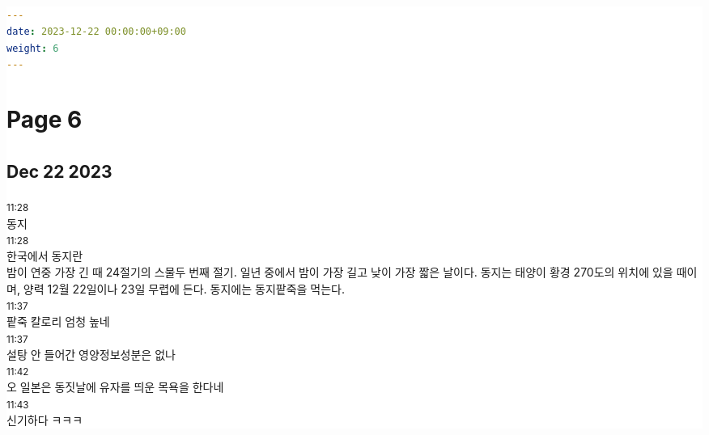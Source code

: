 ```yaml
---
date: 2023-12-22 00:00:00+09:00
weight: 6
---
```


# Page 6

## Dec 22 2023

<div class="message" markdown="1">
<div class="message-date" markdown="1">
<small>11:28</small>
</div>
<div markdown="1">
동지
</div>
</div>
<div class="message" markdown="1">
<div class="message-date" markdown="1">
<small>11:28</small>
</div>
<div markdown="1">
한국에서 동지란<br>밤이 연중 가장 긴 때 24절기의 스물두 번째 절기. 일년 중에서 밤이 가장 길고 낮이 가장 짧은 날이다. 동지는 태양이 황경 270도의 위치에 있을 때이며, 양력 12월 22일이나 23일 무렵에 든다. 동지에는 동지팥죽을 먹는다.
</div>
</div>
<div class="message" markdown="1">
<div class="message-date" markdown="1">
<small>11:37</small>
</div>
<div markdown="1">
팥죽 칼로리 엄청 높네
</div>
</div>
<div class="message" markdown="1">
<div class="message-date" markdown="1">
<small>11:37</small>
</div>
<div markdown="1">
설탕 안 들어간 영양정보성분은 없나
</div>
</div>
<div class="message" markdown="1">
<div class="message-date" markdown="1">
<small>11:42</small>
</div>
<div markdown="1">
오 일본은 동짓날에 유자를 띄운 목욕을 한다네
</div>
</div>
<div class="message" markdown="1">
<div class="message-date" markdown="1">
<small>11:43</small>
</div>
<div markdown="1">
신기하다 ㅋㅋㅋ
</div>
</div>
<div class="message" markdown="1">
<div class="message-date" markdown="1">